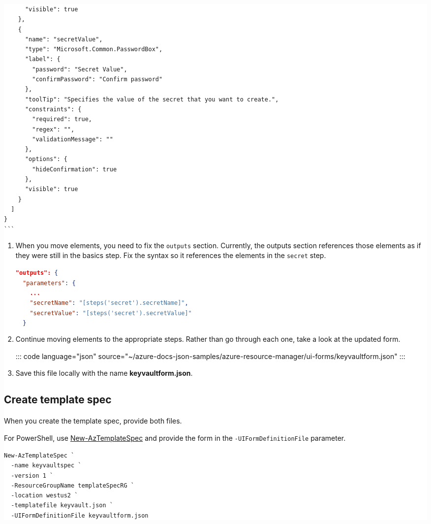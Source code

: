           "visible": true
        },
        {
          "name": "secretValue",
          "type": "Microsoft.Common.PasswordBox",
          "label": {
            "password": "Secret Value",
            "confirmPassword": "Confirm password"
          },
          "toolTip": "Specifies the value of the secret that you want to create.",
          "constraints": {
            "required": true,
            "regex": "",
            "validationMessage": ""
          },
          "options": {
            "hideConfirmation": true
          },
          "visible": true
        }
      ]
    }
    ```

1. When you move elements, you need to fix the `outputs` section. Currently, the outputs section references those elements as if they were still in the basics step. Fix the syntax so it references the elements in the `secret` step.

    ```json
    "outputs": {
      "parameters": {
        ...
        "secretName": "[steps('secret').secretName]",
        "secretValue": "[steps('secret').secretValue]"
      }
    ```

1. Continue moving elements to the appropriate steps. Rather than go through each one, take a look at the updated form.

    ::: code language="json" source="~/azure-docs-json-samples/azure-resource-manager/ui-forms/keyvaultform.json" :::

1. Save this file locally with the name **keyvaultform.json**.

## Create template spec

When you create the template spec, provide both files.

For PowerShell, use [New-AzTemplateSpec](/powershell/module/az.resources/new-aztemplatespec) and provide the form in the `-UIFormDefinitionFile` parameter.

```azurepowershell
New-AzTemplateSpec `
  -name keyvaultspec `
  -version 1 `
  -ResourceGroupName templateSpecRG `
  -location westus2 `
  -templatefile keyvault.json `
  -UIFormDefinitionFile keyvaultform.json
```
